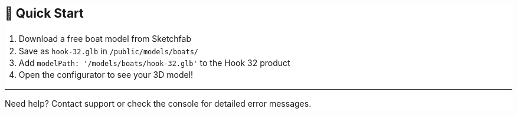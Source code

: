 ## 🚀 Quick Start

1. Download a free boat model from Sketchfab
2. Save as `hook-32.glb` in `/public/models/boats/`
3. Add `modelPath: '/models/boats/hook-32.glb'` to the Hook 32 product
4. Open the configurator to see your 3D model!

---

Need help? Contact support or check the console for detailed error messages.
